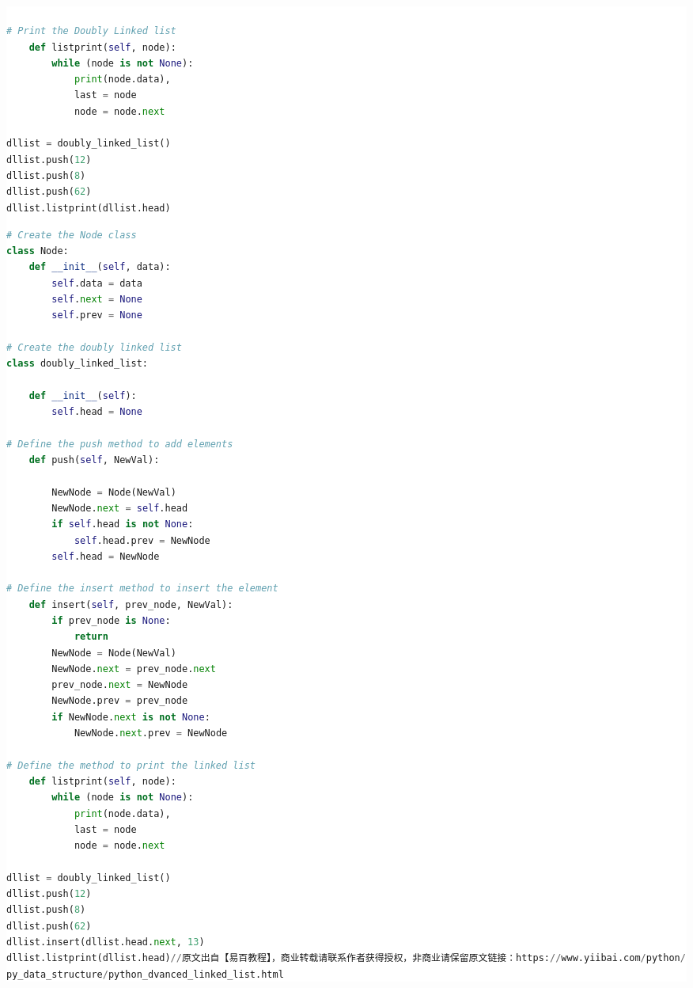 ```python

# Print the Doubly Linked list        
    def listprint(self, node):
        while (node is not None):
            print(node.data),
            last = node
            node = node.next

dllist = doubly_linked_list()
dllist.push(12)
dllist.push(8)
dllist.push(62)
dllist.listprint(dllist.head)
```


```python
# Create the Node class
class Node:
    def __init__(self, data):
        self.data = data
        self.next = None
        self.prev = None

# Create the doubly linked list
class doubly_linked_list:

    def __init__(self):
        self.head = None

# Define the push method to add elements        
    def push(self, NewVal):

        NewNode = Node(NewVal)
        NewNode.next = self.head
        if self.head is not None:
            self.head.prev = NewNode
        self.head = NewNode

# Define the insert method to insert the element        
    def insert(self, prev_node, NewVal):
        if prev_node is None:
            return
        NewNode = Node(NewVal)
        NewNode.next = prev_node.next
        prev_node.next = NewNode
        NewNode.prev = prev_node
        if NewNode.next is not None:
            NewNode.next.prev = NewNode

# Define the method to print the linked list 
    def listprint(self, node):
        while (node is not None):
            print(node.data),
            last = node
            node = node.next

dllist = doubly_linked_list()
dllist.push(12)
dllist.push(8)
dllist.push(62)
dllist.insert(dllist.head.next, 13)
dllist.listprint(dllist.head)//原文出自【易百教程】，商业转载请联系作者获得授权，非商业请保留原文链接：https://www.yiibai.com/python/py_data_structure/python_dvanced_linked_list.html
```